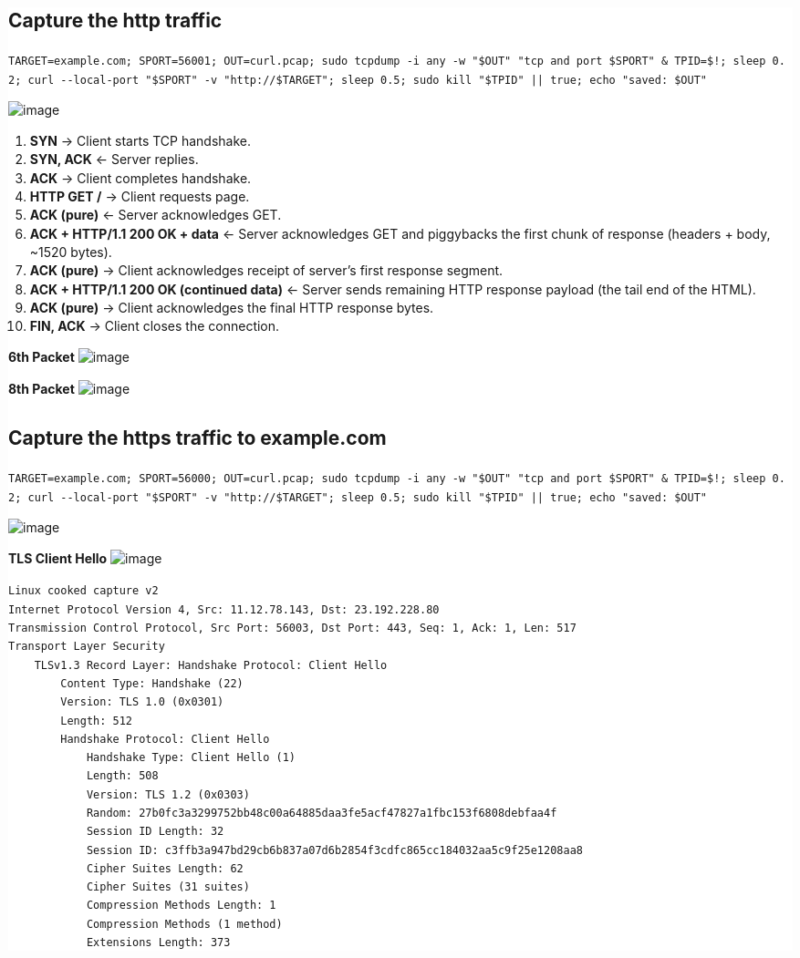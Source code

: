 
## Capture the http traffic
```
TARGET=example.com; SPORT=56001; OUT=curl.pcap; sudo tcpdump -i any -w "$OUT" "tcp and port $SPORT" & TPID=$!; sleep 0.2; curl --local-port "$SPORT" -v "http://$TARGET"; sleep 0.5; sudo kill "$TPID" || true; echo "saved: $OUT"
```
<img width="1515" height="245" alt="image" src="https://github.com/user-attachments/assets/9ccb8e28-03c9-4d8c-9d63-5b22c690b47e" />

1. **SYN** → Client starts TCP handshake.
2. **SYN, ACK** ← Server replies.
3. **ACK** → Client completes handshake.
4. **HTTP GET /** → Client requests page.
5. **ACK (pure)** ← Server acknowledges GET.
6. **ACK + HTTP/1.1 200 OK + data** ← Server acknowledges GET and piggybacks the first chunk of response (headers + body, ~1520 bytes).
7. **ACK (pure)** → Client acknowledges receipt of server’s first response segment.
8. **ACK + HTTP/1.1 200 OK (continued data)** ← Server sends remaining HTTP response payload (the tail end of the HTML).
9. **ACK (pure)** → Client acknowledges the final HTTP response bytes.
10. **FIN, ACK** → Client closes the connection.

**6th Packet**
<img width="1057" height="575" alt="image" src="https://github.com/user-attachments/assets/b6b7c8c1-7b37-4ef2-a753-a7cfe9fdd83e" />

**8th Packet**
<img width="1086" height="612" alt="image" src="https://github.com/user-attachments/assets/f9468cd8-5bb2-4ee6-9a8e-4a0a4aaac02f" />


## Capture the https traffic to example.com

```
TARGET=example.com; SPORT=56000; OUT=curl.pcap; sudo tcpdump -i any -w "$OUT" "tcp and port $SPORT" & TPID=$!; sleep 0.2; curl --local-port "$SPORT" -v "http://$TARGET"; sleep 0.5; sudo kill "$TPID" || true; echo "saved: $OUT"
```

<img width="1961" height="248" alt="image" src="https://github.com/user-attachments/assets/c53fdec9-4f7b-40b5-94f6-bce1de797d86" />


**TLS Client Hello**
<img width="971" height="751" alt="image" src="https://github.com/user-attachments/assets/f33fb528-e250-4495-abfd-98021d3fe3e6" />


```
Linux cooked capture v2
Internet Protocol Version 4, Src: 11.12.78.143, Dst: 23.192.228.80
Transmission Control Protocol, Src Port: 56003, Dst Port: 443, Seq: 1, Ack: 1, Len: 517
Transport Layer Security
    TLSv1.3 Record Layer: Handshake Protocol: Client Hello
        Content Type: Handshake (22)
        Version: TLS 1.0 (0x0301)
        Length: 512
        Handshake Protocol: Client Hello
            Handshake Type: Client Hello (1)
            Length: 508
            Version: TLS 1.2 (0x0303)
            Random: 27b0fc3a3299752bb48c00a64885daa3fe5acf47827a1fbc153f6808debfaa4f
            Session ID Length: 32
            Session ID: c3ffb3a947bd29cb6b837a07d6b2854f3cdfc865cc184032aa5c9f25e1208aa8
            Cipher Suites Length: 62
            Cipher Suites (31 suites)
            Compression Methods Length: 1
            Compression Methods (1 method)
            Extensions Length: 373
```
